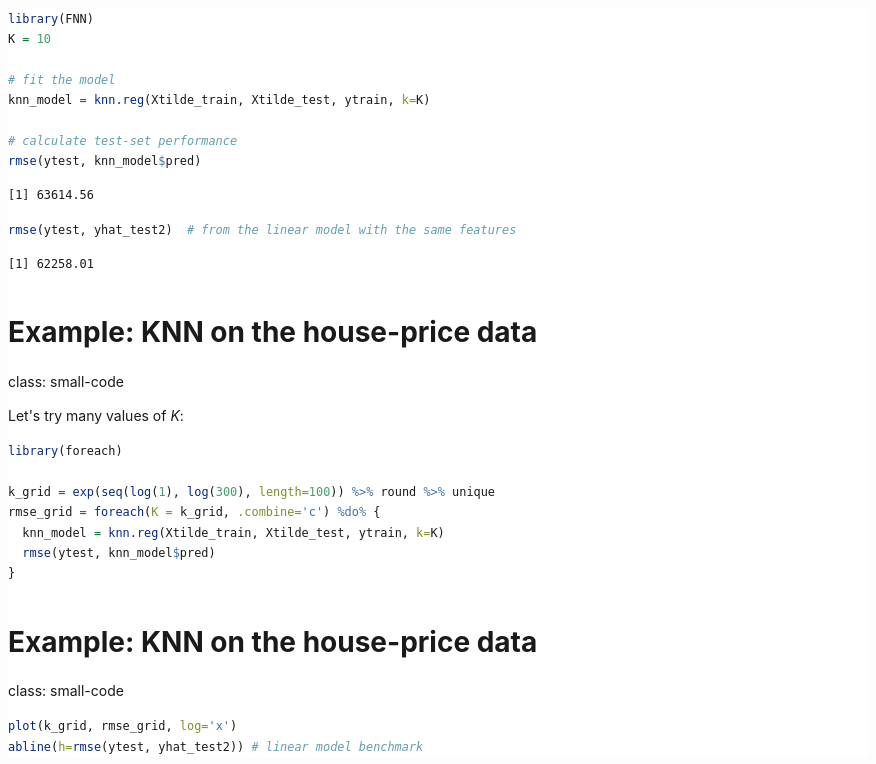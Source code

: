 
```r
library(FNN)
K = 10

# fit the model
knn_model = knn.reg(Xtilde_train, Xtilde_test, ytrain, k=K)

# calculate test-set performance
rmse(ytest, knn_model$pred)
```

```
[1] 63614.56
```

```r
rmse(ytest, yhat_test2)  # from the linear model with the same features
```

```
[1] 62258.01
```

Example: KNN on the house-price data
=====
class: small-code

Let's try many values of $K$:

```r
library(foreach)

k_grid = exp(seq(log(1), log(300), length=100)) %>% round %>% unique
rmse_grid = foreach(K = k_grid, .combine='c') %do% {
  knn_model = knn.reg(Xtilde_train, Xtilde_test, ytrain, k=K)
  rmse(ytest, knn_model$pred)
}
```

Example: KNN on the house-price data
=====
class: small-code


```r
plot(k_grid, rmse_grid, log='x')
abline(h=rmse(ytest, yhat_test2)) # linear model benchmark
```

